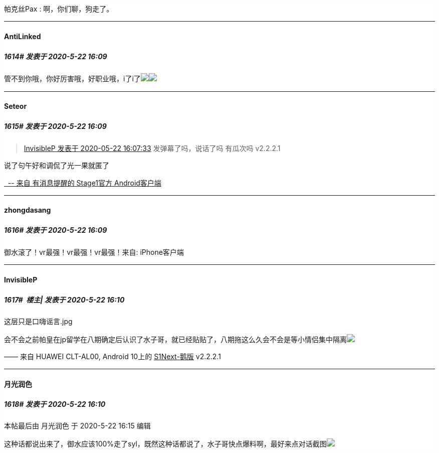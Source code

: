 帕克丝Pax : 啊，你们聊，狗走了。


-----

####  AntiLinked  
##### 1614#       发表于 2020-5-22 16:09


管不到你哦，你好厉害哦，好职业哦，i了i了<img src="https://static.saraba1st.com/image/smiley/face2017/075.png" referrerpolicy="no-referrer"><img src="https://p.sda1.dev/0/5e3f7f1611ffd67d63a7cbab5f39a5f4/Screenshot_20200522-160758__01.jpg" referrerpolicy="no-referrer">


-----

####  Seteor  
##### 1615#       发表于 2020-5-22 16:09


<blockquote><a href="httphttps://bbs.saraba1st.com/2b/forum.php?mod=redirect&amp;goto=findpost&amp;pid=47517159&amp;ptid=1936107" target="_blank">InvisibleP 发表于 2020-05-22 16:07:33</a>
发弹幕了吗，说话了吗 有瓜次吗 v2.2.2.1</blockquote>说了句午好和调侃了光一果就匿了

[  -- 来自 有消息提醒的 Stage1官方 Android客户端](https://www.coolapk.com/apk/140634)


-----

####  zhongdasang  
##### 1616#       发表于 2020-5-22 16:09


御水滚了！vr最强！vr最强！vr最强！来自: iPhone客户端


-----

####  InvisibleP  
##### 1617#         楼主| 发表于 2020-5-22 16:10


这层只是口嗨谣言.jpg

会不会之前帕皇在jp留学在八期确定后认识了水子哥，就已经贴贴了，八期拖这么久会不会是等小情侣集中隔离<img src="https://static.saraba1st.com/image/smiley/face2017/061.gif" referrerpolicy="no-referrer">

—— 来自 HUAWEI CLT-AL00, Android 10上的 [S1Next-鹅版](https://github.com/ykrank/S1-Next/releases) v2.2.2.1


-----

####  月光润色  
##### 1618#       发表于 2020-5-22 16:10


 本帖最后由 月光润色 于 2020-5-22 16:15 编辑 

这种话都说出来了，御水应该100%走了syl，既然这种话都说了，水子哥快点爆料啊，最好来点对话截图<img src="https://static.saraba1st.com/image/smiley/face2017/072.png" referrerpolicy="no-referrer">

